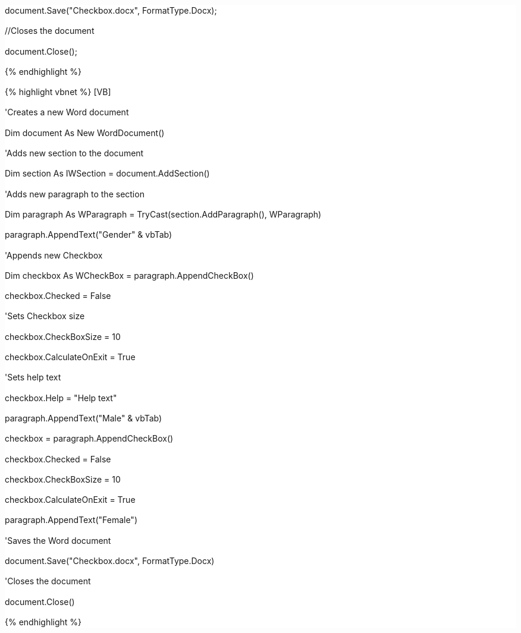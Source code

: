 
document.Save("Checkbox.docx", FormatType.Docx);

//Closes the document

document.Close();



{% endhighlight %}

{% highlight vbnet %}
[VB]

'Creates a new Word document 

Dim document As New WordDocument()

'Adds new section to the document

Dim section As IWSection = document.AddSection()

'Adds new paragraph to the section

Dim paragraph As WParagraph = TryCast(section.AddParagraph(), WParagraph)

paragraph.AppendText("Gender" & vbTab)

'Appends new Checkbox

Dim checkbox As WCheckBox = paragraph.AppendCheckBox()

checkbox.Checked = False

'Sets Checkbox size

checkbox.CheckBoxSize = 10

checkbox.CalculateOnExit = True

'Sets help text

checkbox.Help = "Help text"

paragraph.AppendText("Male" & vbTab)

checkbox = paragraph.AppendCheckBox()

checkbox.Checked = False

checkbox.CheckBoxSize = 10

checkbox.CalculateOnExit = True

paragraph.AppendText("Female")

'Saves the Word document

document.Save("Checkbox.docx", FormatType.Docx)

'Closes the document

document.Close()





{% endhighlight %}
